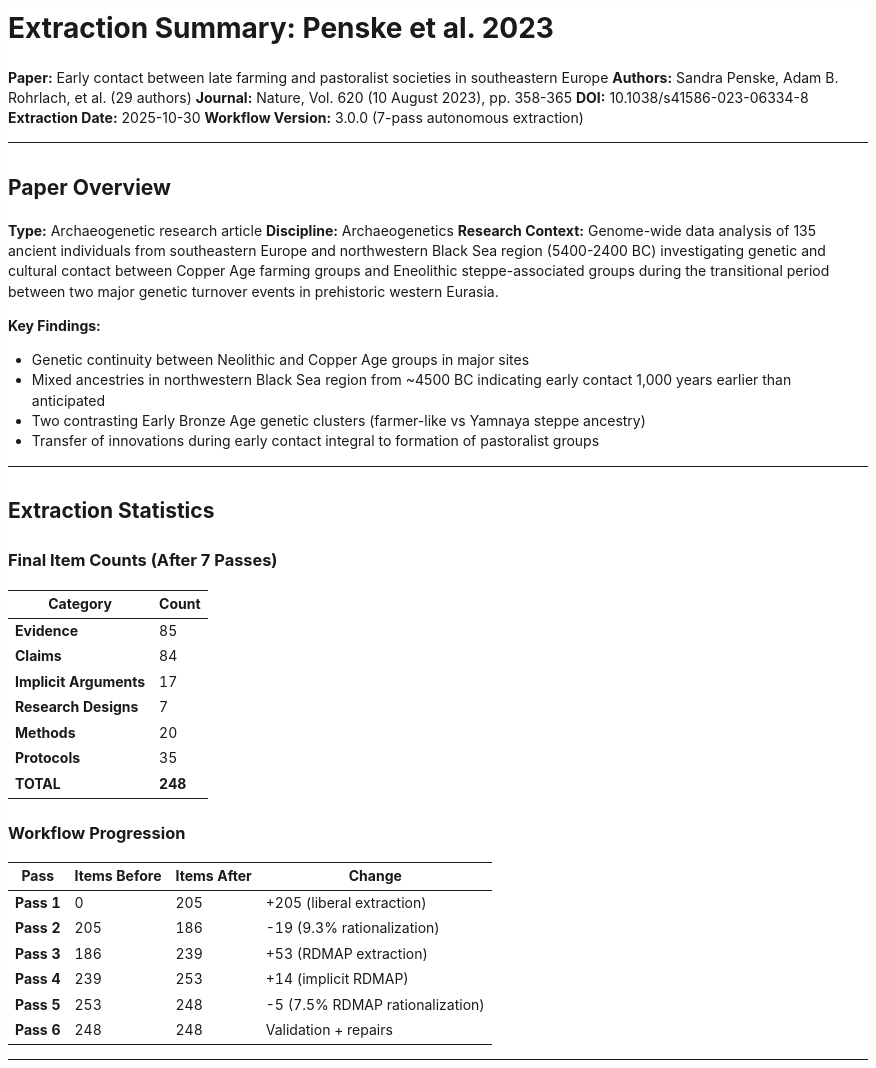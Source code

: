 # Extraction Summary: Penske et al. 2023

**Paper:** Early contact between late farming and pastoralist societies in southeastern Europe
**Authors:** Sandra Penske, Adam B. Rohrlach, et al. (29 authors)
**Journal:** Nature, Vol. 620 (10 August 2023), pp. 358-365
**DOI:** 10.1038/s41586-023-06334-8
**Extraction Date:** 2025-10-30
**Workflow Version:** 3.0.0 (7-pass autonomous extraction)

---

## Paper Overview

**Type:** Archaeogenetic research article
**Discipline:** Archaeogenetics
**Research Context:** Genome-wide data analysis of 135 ancient individuals from southeastern Europe and northwestern Black Sea region (5400-2400 BC) investigating genetic and cultural contact between Copper Age farming groups and Eneolithic steppe-associated groups during the transitional period between two major genetic turnover events in prehistoric western Eurasia.

**Key Findings:**
- Genetic continuity between Neolithic and Copper Age groups in major sites
- Mixed ancestries in northwestern Black Sea region from ~4500 BC indicating early contact 1,000 years earlier than anticipated
- Two contrasting Early Bronze Age genetic clusters (farmer-like vs Yamnaya steppe ancestry)
- Transfer of innovations during early contact integral to formation of pastoralist groups

---

## Extraction Statistics

### Final Item Counts (After 7 Passes)

| Category | Count |
|----------|-------|
| **Evidence** | 85 |
| **Claims** | 84 |
| **Implicit Arguments** | 17 |
| **Research Designs** | 7 |
| **Methods** | 20 |
| **Protocols** | 35 |
| **TOTAL** | **248** |

### Workflow Progression

| Pass | Items Before | Items After | Change |
|------|-------------|-------------|--------|
| **Pass 1** | 0 | 205 | +205 (liberal extraction) |
| **Pass 2** | 205 | 186 | -19 (9.3% rationalization) |
| **Pass 3** | 186 | 239 | +53 (RDMAP extraction) |
| **Pass 4** | 239 | 253 | +14 (implicit RDMAP) |
| **Pass 5** | 253 | 248 | -5 (7.5% RDMAP rationalization) |
| **Pass 6** | 248 | 248 | Validation + repairs |

---